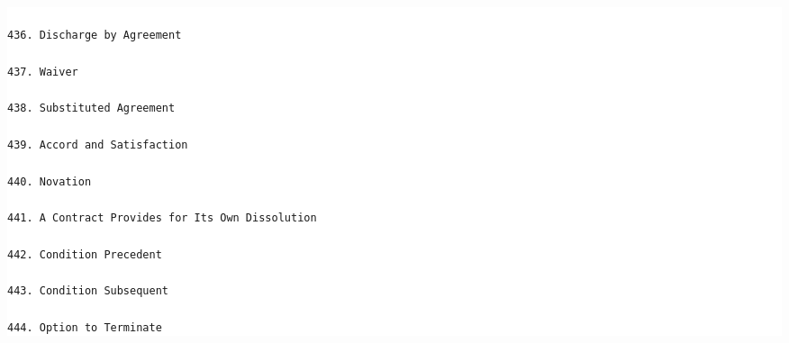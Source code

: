                                                                                                                                                                                                                                                                                                                                                                                                                                                                                                                                                                                                                                                   436. Discharge by Agreement
                                                                                                                                                                                                                                                                                                                                                                                                                                                                                                                                                                                                                                                  437. Waiver
                                                                                                                                                                                                                                                                                                                                                                                                                                                                                                                                                                                                                                                  438. Substituted Agreement
                                                                                                                                                                                                                                                                                                                                                                                                                                                                                                                                                                                                                                                  439. Accord and Satisfaction
                                                                                                                                                                                                                                                                                                                                                                                                                                                                                                                                                                                                                                                  440. Novation
                                                                                                                                                                                                                                                                                                                                                                                                                                                                                                                                                                                                                                                  441. A Contract Provides for Its Own Dissolution
                                                                                                                                                                                                                                                                                                                                                                                                                                                                                                                                                                                                                                                  442. Condition Precedent
                                                                                                                                                                                                                                                                                                                                                                                                                                                                                                                                                                                                                                                  443. Condition Subsequent
                                                                                                                                                                                                                                                                                                                                                                                                                                                                                                                                                                                                                                                  444. Option to Terminate